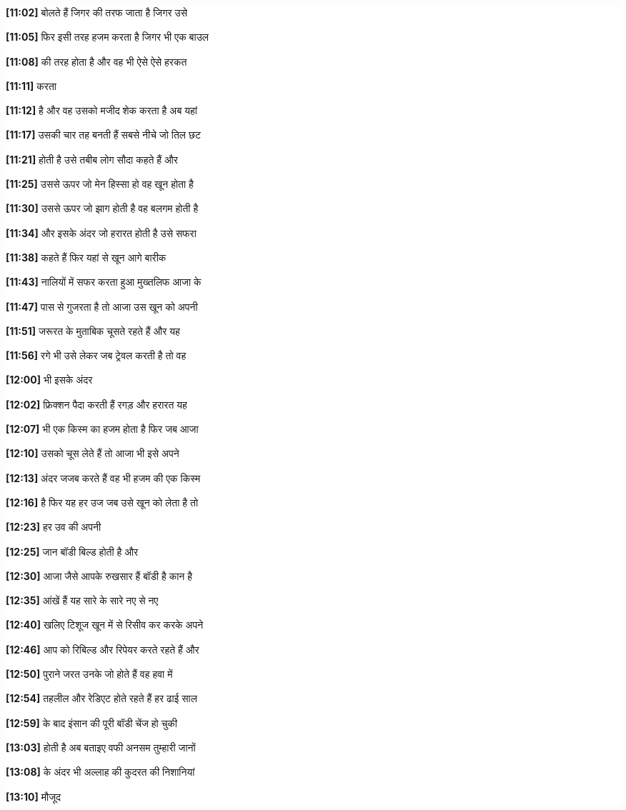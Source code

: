 **[11:02]** बोलते हैं जिगर की तरफ जाता है जिगर उसे

**[11:05]** फिर इसी तरह हजम करता है जिगर भी एक बाउल

**[11:08]** की तरह होता है और वह भी ऐसे ऐसे हरकत

**[11:11]** करता

**[11:12]** है और वह उसको मजीद शेक करता है अब यहां

**[11:17]** उसकी चार तह बनती हैं सबसे नीचे जो तिल छट

**[11:21]** होती है उसे तबीब लोग सौदा कहते हैं और

**[11:25]** उससे ऊपर जो मेन हिस्सा हो वह खून होता है

**[11:30]** उससे ऊपर जो झाग होती है वह बलगम होती है

**[11:34]** और इसके अंदर जो हरारत होती है उसे सफरा

**[11:38]** कहते हैं फिर यहां से खून आगे बारीक

**[11:43]** नालियों में सफर करता हुआ मुख्तलिफ आजा के

**[11:47]** पास से गुजरता है तो आजा उस खून को अपनी

**[11:51]** जरूरत के मुताबिक चूसते रहते हैं और यह

**[11:56]** रगे भी उसे लेकर जब ट्रेवल करती है तो वह

**[12:00]** भी इसके अंदर

**[12:02]** फ्रिक्शन पैदा करती हैं रगड़ और हरारत यह

**[12:07]** भी एक किस्म का हजम होता है फिर जब आजा

**[12:10]** उसको चूस लेते हैं तो आजा भी इसे अपने

**[12:13]** अंदर जजब करते हैं वह भी हजम की एक किस्म

**[12:16]** है फिर यह हर उज जब उसे खून को लेता है तो

**[12:23]** हर उव की अपनी

**[12:25]** जान बॉडी बिल्ड होती है और

**[12:30]** आजा जैसे आपके रुखसार हैं बॉडी है कान है

**[12:35]** आंखें हैं यह सारे के सारे नए से नए

**[12:40]** खलिए टिशूज खून में से रिसीव कर करके अपने

**[12:46]** आप को रिबिल्ड और रिपेयर करते रहते हैं और

**[12:50]** पुराने जरत उनके जो होते हैं वह हवा में

**[12:54]** तहलील और रेडिएट होते रहते हैं हर ढाई साल

**[12:59]** के बाद इंसान की पूरी बॉडी चेंज हो चुकी

**[13:03]** होती है अब बताइए वफी अनसम तुम्हारी जानों

**[13:08]** के अंदर भी अल्लाह की कुदरत की निशानियां

**[13:10]** मौजूद
